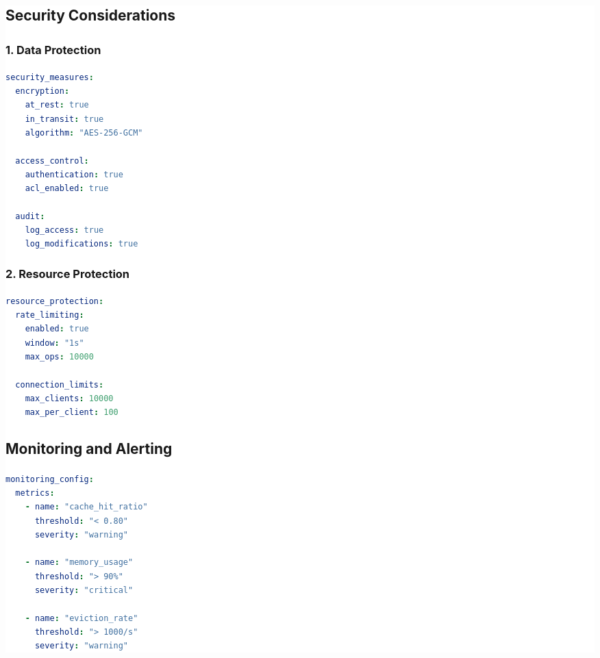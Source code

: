 ## Security Considerations

### 1. Data Protection

```yaml
security_measures:
  encryption:
    at_rest: true
    in_transit: true
    algorithm: "AES-256-GCM"
    
  access_control:
    authentication: true
    acl_enabled: true
    
  audit:
    log_access: true
    log_modifications: true
```

### 2. Resource Protection

```yaml
resource_protection:
  rate_limiting:
    enabled: true
    window: "1s"
    max_ops: 10000
    
  connection_limits:
    max_clients: 10000
    max_per_client: 100
```

## Monitoring and Alerting

```yaml
monitoring_config:
  metrics:
    - name: "cache_hit_ratio"
      threshold: "< 0.80"
      severity: "warning"
    
    - name: "memory_usage"
      threshold: "> 90%"
      severity: "critical"
      
    - name: "eviction_rate"
      threshold: "> 1000/s"
      severity: "warning"
```
